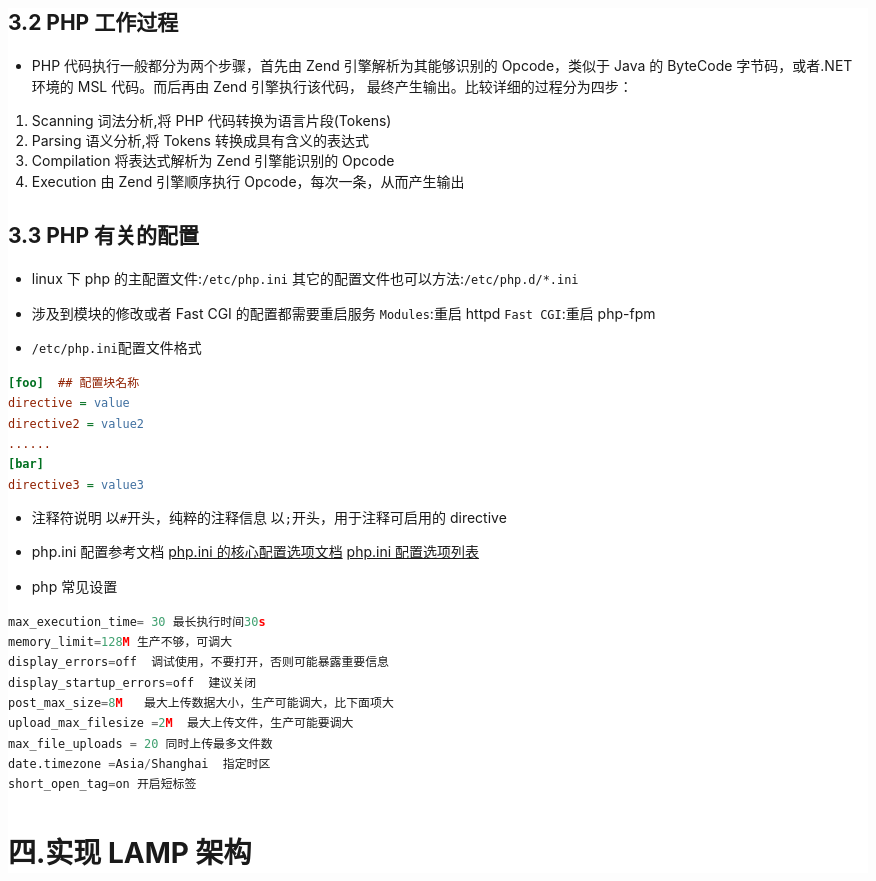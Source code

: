 ## 3.2 PHP 工作过程

- PHP 代码执行一般都分为两个步骤，首先由 Zend 引擎解析为其能够识别的 Opcode，类似于
  Java 的 ByteCode 字节码，或者.NET 环境的 MSL 代码。而后再由 Zend 引擎执行该代码，
  最终产生输出。比较详细的过程分为四步：

1. Scanning 词法分析,将 PHP 代码转换为语言片段(Tokens)
2. Parsing 语义分析,将 Tokens 转换成具有含义的表达式
3. Compilation 将表达式解析为 Zend 引擎能识别的 Opcode
4. Execution 由 Zend 引擎顺序执行 Opcode，每次一条，从而产生输出

## 3.3 PHP 有关的配置

- linux 下 php 的主配置文件:`/etc/php.ini`
  其它的配置文件也可以方法:`/etc/php.d/*.ini`
- 涉及到模块的修改或者 Fast CGI 的配置都需要重启服务
  `Modules`:重启 httpd
  `Fast CGI`:重启 php-fpm

- `/etc/php.ini`配置文件格式

```ini
[foo]  ## 配置块名称
directive = value
directive2 = value2
......
[bar]
directive3 = value3
```

- 注释符说明
  以`#`开头，纯粹的注释信息
  以`;`开头，用于注释可启用的 directive

- php.ini 配置参考文档
  [php.ini 的核心配置选项文档](http://php.net/manual/zh/ini.core.php)
  [php.ini 配置选项列表](http://php.net/manual/zh/ini.list.php)

- php 常见设置

```py
max_execution_time= 30 最长执行时间30s
memory_limit=128M 生产不够，可调大
display_errors=off  调试使用，不要打开，否则可能暴露重要信息
display_startup_errors=off  建议关闭
post_max_size=8M   最大上传数据大小，生产可能调大，比下面项大
upload_max_filesize =2M  最大上传文件，生产可能要调大
max_file_uploads = 20 同时上传最多文件数
date.timezone =Asia/Shanghai  指定时区
short_open_tag=on 开启短标签
```

# 四.实现 LAMP 架构


[^1]: O'Reilly Media,Inc.是世界上在 UNIX、X、Internet 和其他开放系统图书领域具有领导地位的出版公司，同时是联机出版的先锋。从最畅销的《The Whole Internet User's Guide and Catalog》（被纽约公共图书馆评为二十世纪最重要的 50 本书之一）到 GNN（最早的 Internet 门户和商业网站），再到 WebSite（第一个桌面 PC 的 Web 服务器软件），O'Reilly Meida,Inc.一直处于 Internet 发展的最前沿。
[^2]: 标准的 PHP 解释器为 Zend Engine，是在 PHP 许可证下发布的自由软件。它最早是由以色列理工学院(Technion)的学生 Andi Gutmans 和 Zeev Suraski 所开发，Zend 也正是此二人名字的合称。后来两人联合创立了 Zend Technologies 公司。Zend Engine 1.0 于 1999 年随 PHP 4 发布，由 C 语言开发且经过高度优化，并能够做为 PHP 的后端模块使用。Zend Engine 为 PHP 提供了内存和资源管理的功能以及其它的一些标准服务，其高性能、可靠性和可扩展性在促进 PHP 成为一种流行的语言方面发挥了重要作用 Zend Engine 的出现将 PHP 代码的处理过程分成了两个阶段：首先是分析 PHP 代码并将其转换为称作 Zend opcode 的二进制格式 opcode(类似 Java 的字节码)，并将其存储于内存中；第二阶段是使用 Zend Engine 去执行这些转换后的 Opcode